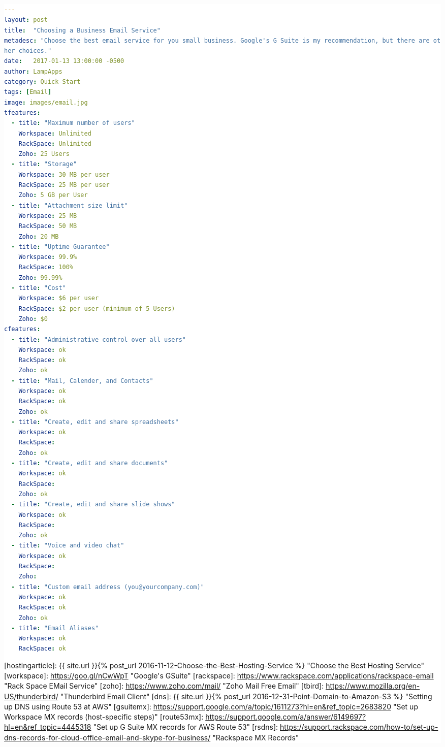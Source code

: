 ```yaml
---
layout: post
title:  "Choosing a Business Email Service"
metadesc: "Choose the best email service for you small business. Google's G Suite is my recommendation, but there are other choices."
date:   2017-01-13 13:00:00 -0500
author: LampApps
category: Quick-Start
tags: [Email]
image: images/email.jpg
tfeatures:
  - title: "Maximum number of users"
    Workspace: Unlimited
    RackSpace: Unlimited
    Zoho: 25 Users
  - title: "Storage"
    Workspace: 30 MB per user
    RackSpace: 25 MB per user
    Zoho: 5 GB per User
  - title: "Attachment size limit"
    Workspace: 25 MB
    RackSpace: 50 MB
    Zoho: 20 MB
  - title: "Uptime Guarantee"
    Workspace: 99.9%
    RackSpace: 100%
    Zoho: 99.99%
  - title: "Cost"
    Workspace: $6 per user
    RackSpace: $2 per user (minimum of 5 Users)
    Zoho: $0
cfeatures:
  - title: "Administrative control over all users"
    Workspace: ok
    RackSpace: ok
    Zoho: ok
  - title: "Mail, Calender, and Contacts"
    Workspace: ok
    RackSpace: ok
    Zoho: ok
  - title: "Create, edit and share spreadsheets"
    Workspace: ok
    RackSpace:
    Zoho: ok
  - title: "Create, edit and share documents"
    Workspace: ok
    RackSpace:
    Zoho: ok
  - title: "Create, edit and share slide shows"
    Workspace: ok
    RackSpace:
    Zoho: ok
  - title: "Voice and video chat"
    Workspace: ok
    RackSpace:
    Zoho:
  - title: "Custom email address (you@yourcompany.com)"
    Workspace: ok
    RackSpace: ok
    Zoho: ok
  - title: "Email Aliases"
    Workspace: ok
    RackSpace: ok
```

[hostingarticle]: {{ site.url }}{% post_url 2016-11-12-Choose-the-Best-Hosting-Service %} "Choose the Best Hosting Service"
[workspace]: https://goo.gl/nCwWpT "Google's GSuite"
[rackspace]: https://www.rackspace.com/applications/rackspace-email "Rack Space EMail Service"
[zoho]: https://www.zoho.com/mail/ "Zoho Mail Free Email"
[tbird]: https://www.mozilla.org/en-US/thunderbird/ "Thunderbird Email Client"
[dns]: {{ site.url }}{% post_url 2016-12-31-Point-Domain-to-Amazon-S3 %} "Setting up DNS using Route 53 at AWS"
[gsuitemx]: https://support.google.com/a/topic/1611273?hl=en&ref_topic=2683820 "Set up Workspace MX records (host-specific steps)"
[route53mx]: https://support.google.com/a/answer/6149697?hl=en&ref_topic=4445318 "Set up G Suite MX records for AWS Route 53"
[rsdns]: https://support.rackspace.com/how-to/set-up-dns-records-for-cloud-office-email-and-skype-for-business/ "Rackspace MX Records"